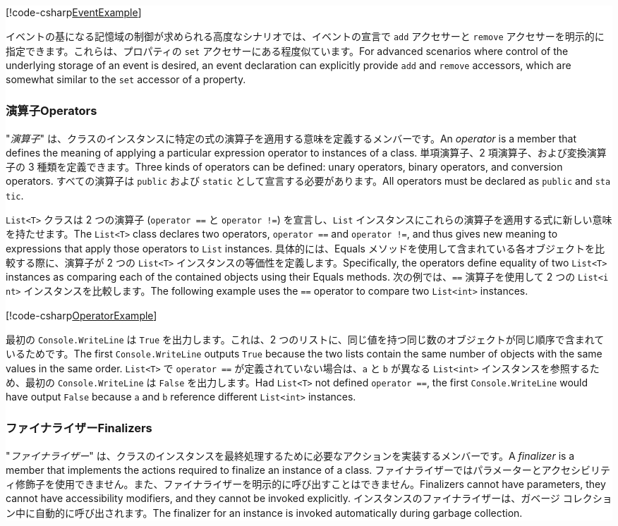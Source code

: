 [!code-csharp[EventExample](../../../samples/snippets/csharp/tour/classes-and-objects/ListBasedExamples.cs#L132-L148)]

<span data-ttu-id="dd059-328">イベントの基になる記憶域の制御が求められる高度なシナリオでは、イベントの宣言で `add` アクセサーと `remove` アクセサーを明示的に指定できます。これらは、プロパティの `set` アクセサーにある程度似ています。</span><span class="sxs-lookup"><span data-stu-id="dd059-328">For advanced scenarios where control of the underlying storage of an event is desired, an event declaration can explicitly provide `add` and `remove` accessors, which are somewhat similar to the `set` accessor of a property.</span></span>

### <a name="operators"></a><span data-ttu-id="dd059-329">演算子</span><span class="sxs-lookup"><span data-stu-id="dd059-329">Operators</span></span>

<span data-ttu-id="dd059-330">"*演算子*" は、クラスのインスタンスに特定の式の演算子を適用する意味を定義するメンバーです。</span><span class="sxs-lookup"><span data-stu-id="dd059-330">An *operator* is a member that defines the meaning of applying a particular expression operator to instances of a class.</span></span> <span data-ttu-id="dd059-331">単項演算子、2 項演算子、および変換演算子の 3 種類を定義できます。</span><span class="sxs-lookup"><span data-stu-id="dd059-331">Three kinds of operators can be defined: unary operators, binary operators, and conversion operators.</span></span> <span data-ttu-id="dd059-332">すべての演算子は `public` および `static` として宣言する必要があります。</span><span class="sxs-lookup"><span data-stu-id="dd059-332">All operators must be declared as `public` and `static`.</span></span>

<span data-ttu-id="dd059-333">`List<T>` クラスは 2 つの演算子 (`operator ==` と `operator !=`) を宣言し、`List` インスタンスにこれらの演算子を適用する式に新しい意味を持たせます。</span><span class="sxs-lookup"><span data-stu-id="dd059-333">The `List<T>` class declares two operators, `operator ==` and `operator !=`, and thus gives new meaning to expressions that apply those operators to `List` instances.</span></span> <span data-ttu-id="dd059-334">具体的には、Equals メソッドを使用して含まれている各オブジェクトを比較する際に、演算子が 2 つの `List<T>` インスタンスの等価性を定義します。</span><span class="sxs-lookup"><span data-stu-id="dd059-334">Specifically, the operators define equality of two `List<T>` instances as comparing each of the contained objects using their Equals methods.</span></span> <span data-ttu-id="dd059-335">次の例では、`==` 演算子を使用して 2 つの `List<int>` インスタンスを比較します。</span><span class="sxs-lookup"><span data-stu-id="dd059-335">The following example uses the `==` operator to compare two `List<int>` instances.</span></span>

[!code-csharp[OperatorExample](../../../samples/snippets/csharp/tour/classes-and-objects/ListBasedExamples.cs#L121-L129)]

<span data-ttu-id="dd059-336">最初の `Console.WriteLine` は `True` を出力します。これは、2 つのリストに、同じ値を持つ同じ数のオブジェクトが同じ順序で含まれているためです。</span><span class="sxs-lookup"><span data-stu-id="dd059-336">The first `Console.WriteLine` outputs `True` because the two lists contain the same number of objects with the same values in the same order.</span></span> <span data-ttu-id="dd059-337">`List<T>` で `operator ==` が定義されていない場合は、`a` と `b` が異なる `List<int>` インスタンスを参照するため、最初の `Console.WriteLine` は `False` を出力します。</span><span class="sxs-lookup"><span data-stu-id="dd059-337">Had `List<T>` not defined `operator ==`, the first `Console.WriteLine` would have output `False` because `a` and `b` reference different `List<int>` instances.</span></span>

### <a name="finalizers"></a><span data-ttu-id="dd059-338">ファイナライザー</span><span class="sxs-lookup"><span data-stu-id="dd059-338">Finalizers</span></span>

<span data-ttu-id="dd059-339">"*ファイナライザー*" は、クラスのインスタンスを最終処理するために必要なアクションを実装するメンバーです。</span><span class="sxs-lookup"><span data-stu-id="dd059-339">A *finalizer* is a member that implements the actions required to finalize an instance of a class.</span></span> <span data-ttu-id="dd059-340">ファイナライザーではパラメーターとアクセシビリティ修飾子を使用できません。また、ファイナライザーを明示的に呼び出すことはできません。</span><span class="sxs-lookup"><span data-stu-id="dd059-340">Finalizers cannot have parameters, they cannot have accessibility modifiers, and they cannot be invoked explicitly.</span></span> <span data-ttu-id="dd059-341">インスタンスのファイナライザーは、ガベージ コレクション中に自動的に呼び出されます。</span><span class="sxs-lookup"><span data-stu-id="dd059-341">The finalizer for an instance is invoked automatically during garbage collection.</span></span>
